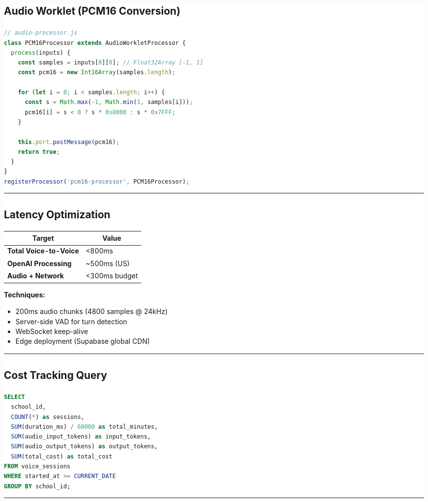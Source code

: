 
## Audio Worklet (PCM16 Conversion)

```javascript
// audio-processor.js
class PCM16Processor extends AudioWorkletProcessor {
  process(inputs) {
    const samples = inputs[0][0]; // Float32Array [-1, 1]
    const pcm16 = new Int16Array(samples.length);

    for (let i = 0; i < samples.length; i++) {
      const s = Math.max(-1, Math.min(1, samples[i]));
      pcm16[i] = s < 0 ? s * 0x8000 : s * 0x7FFF;
    }

    this.port.postMessage(pcm16);
    return true;
  }
}
registerProcessor('pcm16-processor', PCM16Processor);
```

---

## Latency Optimization

| Target | Value |
|--------|-------|
| **Total Voice-to-Voice** | <800ms |
| **OpenAI Processing** | ~500ms (US) |
| **Audio + Network** | <300ms budget |

**Techniques:**
- 200ms audio chunks (4800 samples @ 24kHz)
- Server-side VAD for turn detection
- WebSocket keep-alive
- Edge deployment (Supabase global CDN)

---

## Cost Tracking Query

```sql
SELECT
  school_id,
  COUNT(*) as sessions,
  SUM(duration_ms) / 60000 as total_minutes,
  SUM(audio_input_tokens) as input_tokens,
  SUM(audio_output_tokens) as output_tokens,
  SUM(total_cost) as total_cost
FROM voice_sessions
WHERE started_at >= CURRENT_DATE
GROUP BY school_id;
```

---